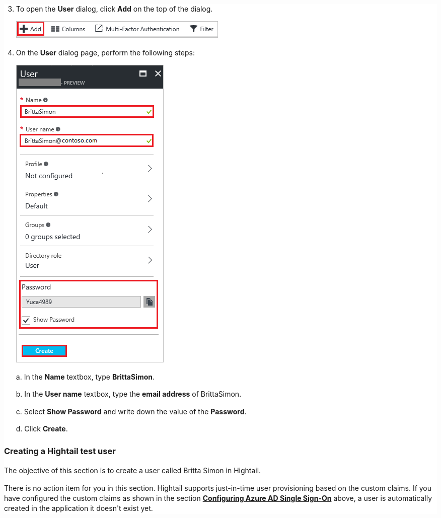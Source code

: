 3. To open the **User** dialog, click **Add** on the top of the dialog.
 
    ![Creating an Azure AD test user](./media/active-directory-saas-hightail-tutorial/create_aaduser_03.png) 

4. On the **User** dialog page, perform the following steps:
 
    ![Creating an Azure AD test user](./media/active-directory-saas-hightail-tutorial/create_aaduser_04.png) 

    a. In the **Name** textbox, type **BrittaSimon**.

    b. In the **User name** textbox, type the **email address** of BrittaSimon.

    c. Select **Show Password** and write down the value of the **Password**.

    d. Click **Create**.
 
### Creating a Hightail test user

The objective of this section is to create a user called Britta Simon in Hightail. 

There is no action item for you in this section. Hightail supports just-in-time user provisioning based on the custom claims. If you have configured the custom claims as shown in the section **[Configuring Azure AD Single Sign-On](#configuring-azure-ad-single-sign-on)** above, a user is automatically created in the application it doesn't exist yet. 

